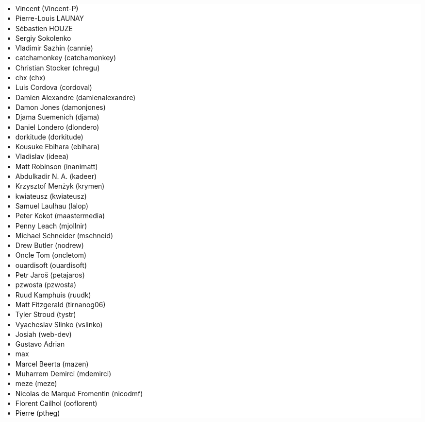  - Vincent (Vincent-P)
 - Pierre-Louis LAUNAY
 - Sébastien HOUZE
 - Sergiy Sokolenko
 - Vladimir Sazhin (cannie)
 - catchamonkey (catchamonkey)
 - Christian Stocker (chregu)
 - chx (chx)
 - Luis Cordova (cordoval)
 - Damien Alexandre (damienalexandre)
 - Damon Jones (damonjones)
 - Djama Suemenich (djama)
 - Daniel Londero (dlondero)
 - dorkitude (dorkitude)
 - Kousuke Ebihara (ebihara)
 - Vladislav  (ideea)
 - Matt Robinson (inanimatt)
 - Abdulkadir N. A. (kadeer)
 - Krzysztof Menżyk (krymen)
 - kwiateusz (kwiateusz)
 - Samuel Laulhau (lalop)
 - Peter Kokot (maastermedia)
 - Penny Leach (mjollnir)
 - Michael Schneider (mschneid)
 - Drew Butler (nodrew)
 - Oncle Tom (oncletom)
 - ouardisoft (ouardisoft)
 - Petr Jaroš (petajaros)
 - pzwosta (pzwosta)
 - Ruud Kamphuis (ruudk)
 - Matt Fitzgerald (tirnanog06)
 - Tyler Stroud (tystr)
 - Vyacheslav Slinko (vslinko)
 - Josiah (web-dev)
 - Gustavo Adrian
 - max
 - Marcel Beerta (mazen)
 - Muharrem Demirci (mdemirci)
 - meze (meze)
 - Nicolas de Marqué Fromentin (nicodmf)
 - Florent Cailhol (ooflorent)
 - Pierre (ptheg)
